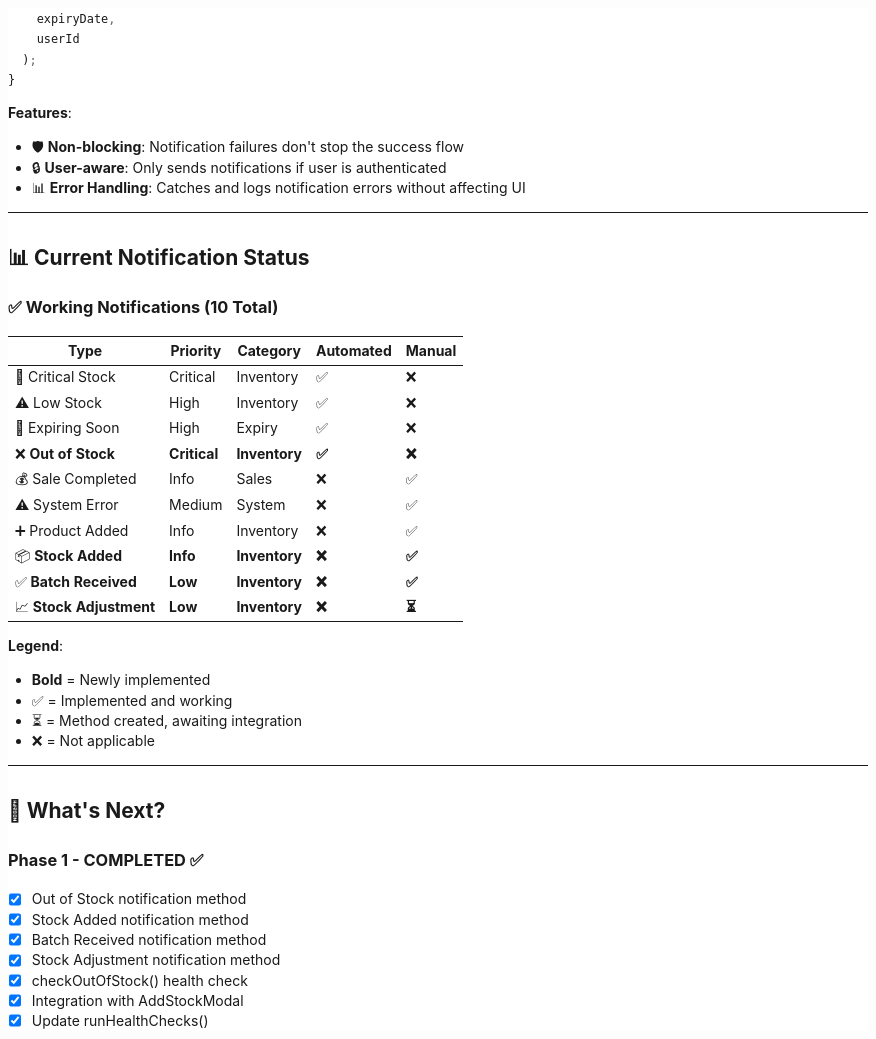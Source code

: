 ```javascript
    expiryDate,
    userId
  );
}
```

**Features**:

- 🛡️ **Non-blocking**: Notification failures don't stop the success flow
- 🔒 **User-aware**: Only sends notifications if user is authenticated
- 📊 **Error Handling**: Catches and logs notification errors without affecting UI

---

## 📊 Current Notification Status

### ✅ **Working Notifications** (10 Total)

| Type                    | Priority     | Category      | Automated | Manual |
| ----------------------- | ------------ | ------------- | --------- | ------ |
| 🔴 Critical Stock       | Critical     | Inventory     | ✅        | ❌     |
| ⚠️ Low Stock            | High         | Inventory     | ✅        | ❌     |
| 📅 Expiring Soon        | High         | Expiry        | ✅        | ❌     |
| ❌ **Out of Stock**     | **Critical** | **Inventory** | **✅**    | **❌** |
| 💰 Sale Completed       | Info         | Sales         | ❌        | ✅     |
| ⚠️ System Error         | Medium       | System        | ❌        | ✅     |
| ➕ Product Added        | Info         | Inventory     | ❌        | ✅     |
| 📦 **Stock Added**      | **Info**     | **Inventory** | **❌**    | **✅** |
| ✅ **Batch Received**   | **Low**      | **Inventory** | **❌**    | **✅** |
| 📈 **Stock Adjustment** | **Low**      | **Inventory** | **❌**    | **⏳** |

**Legend**:

- **Bold** = Newly implemented
- ✅ = Implemented and working
- ⏳ = Method created, awaiting integration
- ❌ = Not applicable

---

## 🚀 What's Next?

### Phase 1 - COMPLETED ✅

- [x] Out of Stock notification method
- [x] Stock Added notification method
- [x] Batch Received notification method
- [x] Stock Adjustment notification method
- [x] checkOutOfStock() health check
- [x] Integration with AddStockModal
- [x] Update runHealthChecks()
